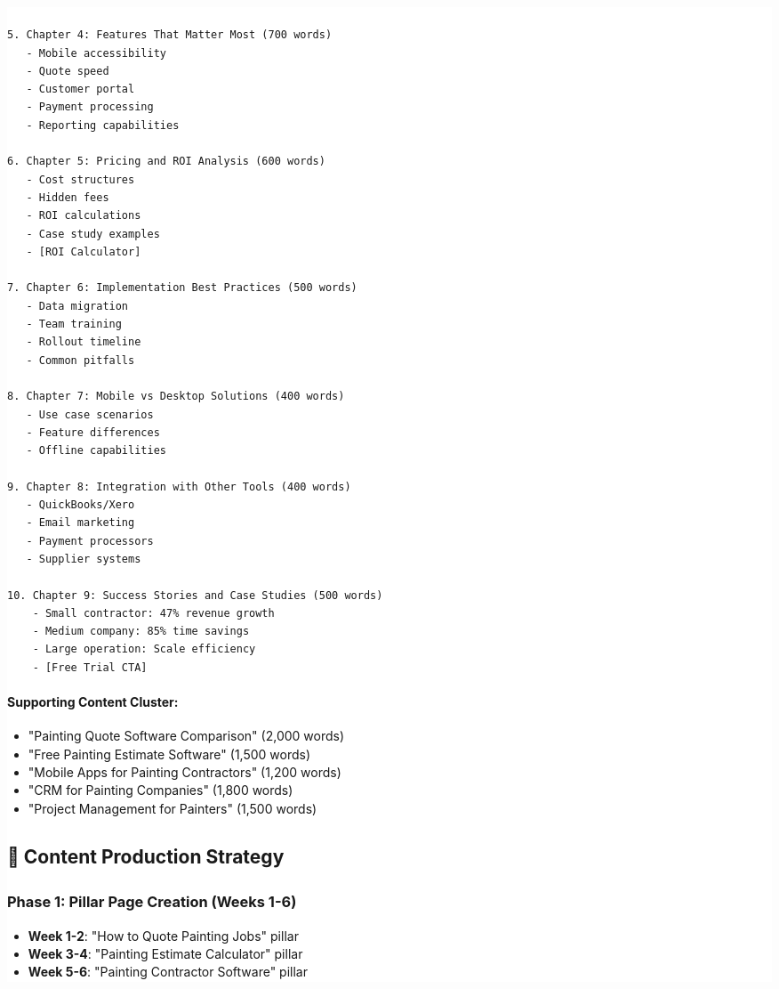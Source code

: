 ```

5. Chapter 4: Features That Matter Most (700 words)
   - Mobile accessibility
   - Quote speed
   - Customer portal
   - Payment processing
   - Reporting capabilities

6. Chapter 5: Pricing and ROI Analysis (600 words)
   - Cost structures
   - Hidden fees
   - ROI calculations
   - Case study examples
   - [ROI Calculator]

7. Chapter 6: Implementation Best Practices (500 words)
   - Data migration
   - Team training
   - Rollout timeline
   - Common pitfalls

8. Chapter 7: Mobile vs Desktop Solutions (400 words)
   - Use case scenarios
   - Feature differences
   - Offline capabilities

9. Chapter 8: Integration with Other Tools (400 words)
   - QuickBooks/Xero
   - Email marketing
   - Payment processors
   - Supplier systems

10. Chapter 9: Success Stories and Case Studies (500 words)
    - Small contractor: 47% revenue growth
    - Medium company: 85% time savings
    - Large operation: Scale efficiency
    - [Free Trial CTA]
```

#### Supporting Content Cluster:
- "Painting Quote Software Comparison" (2,000 words)
- "Free Painting Estimate Software" (1,500 words)
- "Mobile Apps for Painting Contractors" (1,200 words)
- "CRM for Painting Companies" (1,800 words)
- "Project Management for Painters" (1,500 words)

## 🎨 Content Production Strategy

### Phase 1: Pillar Page Creation (Weeks 1-6)
- **Week 1-2**: "How to Quote Painting Jobs" pillar
- **Week 3-4**: "Painting Estimate Calculator" pillar
- **Week 5-6**: "Painting Contractor Software" pillar
